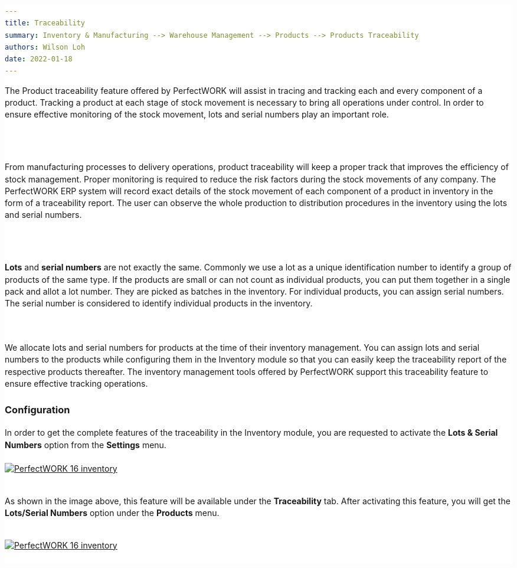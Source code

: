 ```yaml
---
title: Traceability
summary: Inventory & Manufacturing --> Warehouse Management --> Products --> Products Traceability
authors: Wilson Loh
date: 2022-01-18
---
```


The Product traceability feature offered by PerfectWORK will assist in tracing and tracking each and every component of a product. Tracking a product at each stage of stock movement is necessary to bring all operations under control. In order to ensure effective monitoring of the stock movement, lots and serial numbers play an important role.

<br/><br/>

From manufacturing processes to delivery operations, product traceability will keep a proper track that improves the efficiency of stock management. Proper monitoring is required to reduce the risk factors during the stock movements of any company. The PerfectWORK ERP system will record exact details of the stock movement of each component of a product in inventory in the form of a traceability report. The user can observe the whole production to distribution procedures in the inventory using the lots and serial numbers.

<br/><br/>

**Lots** and **serial numbers** are not exactly the same. Commonly we use a lot as a unique identification number to identify a group of products of the same type. If the products are small or can not count as individual products, you can put them together in a single pack and allot a lot number. They are picked as batches in the inventory. For individual products, you can assign serial numbers. The serial number is considered to identify individual products in the inventory.

<br/><br/>
We allocate lots and serial numbers for products at the time of their inventory management. You can assign lots and serial numbers to the products while configuring them in the Inventory module so that you can easily keep the traceability report of the respective products thereafter. The inventory management tools offered by PerfectWORK support this traceability feature to ensure effective tracking operations. 

### Configuration

In order to get the complete features of the traceability in the Inventory module, you are requested to activate the **Lots & Serial Numbers** option from the **Settings** menu.
<br/><br/>
[![PerfectWORK 16 inventory](https://www.images.cybrosys.com/images/odoo-book-16/odoo-book-16-inventory-45.png)](https://www.images.cybrosys.com/images/odoo-book-16/odoo-book-16-inventory-45.png)
<br/><br/>

As shown in the image above, this feature will be available under the **Traceability** tab. After activating this feature, you will get the **Lots/Serial Numbers** option under the **Products** menu.
<br/><br/>

[![PerfectWORK 16 inventory](https://www.images.cybrosys.com/images/odoo-book-16/odoo-book-16-inventory-46.png)](https://www.images.cybrosys.com/images/odoo-book-16/odoo-book-16-inventory-46.png)
<br/><br/>

